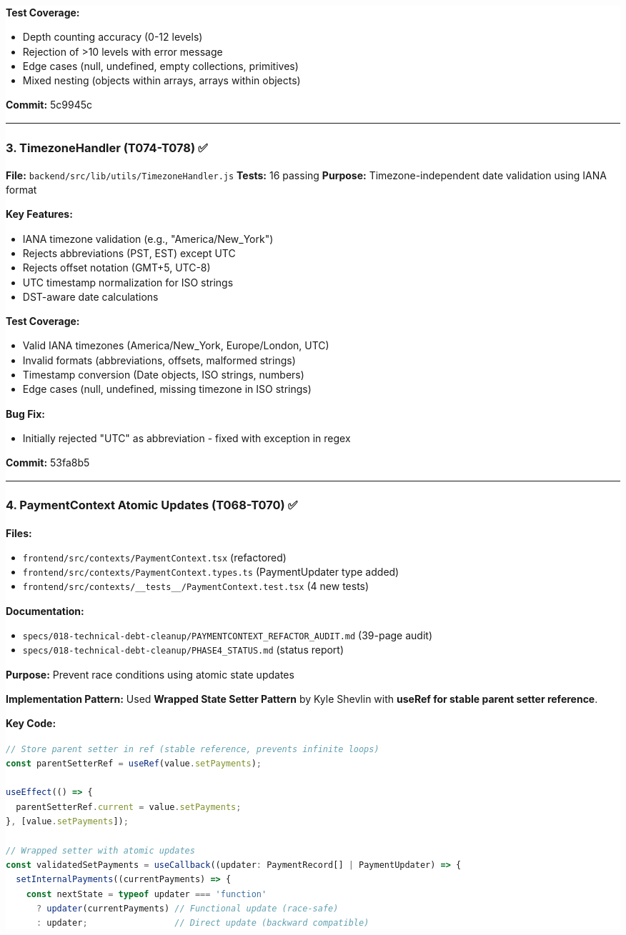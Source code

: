 **Test Coverage:**
- Depth counting accuracy (0-12 levels)
- Rejection of >10 levels with error message
- Edge cases (null, undefined, empty collections, primitives)
- Mixed nesting (objects within arrays, arrays within objects)

**Commit:** 5c9945c

---

### 3. TimezoneHandler (T074-T078) ✅

**File:** `backend/src/lib/utils/TimezoneHandler.js`
**Tests:** 16 passing
**Purpose:** Timezone-independent date validation using IANA format

**Key Features:**
- IANA timezone validation (e.g., "America/New_York")
- Rejects abbreviations (PST, EST) except UTC
- Rejects offset notation (GMT+5, UTC-8)
- UTC timestamp normalization for ISO strings
- DST-aware date calculations

**Test Coverage:**
- Valid IANA timezones (America/New_York, Europe/London, UTC)
- Invalid formats (abbreviations, offsets, malformed strings)
- Timestamp conversion (Date objects, ISO strings, numbers)
- Edge cases (null, undefined, missing timezone in ISO strings)

**Bug Fix:**
- Initially rejected "UTC" as abbreviation - fixed with exception in regex

**Commit:** 53fa8b5

---

### 4. PaymentContext Atomic Updates (T068-T070) ✅

**Files:**
- `frontend/src/contexts/PaymentContext.tsx` (refactored)
- `frontend/src/contexts/PaymentContext.types.ts` (PaymentUpdater type added)
- `frontend/src/contexts/__tests__/PaymentContext.test.tsx` (4 new tests)

**Documentation:**
- `specs/018-technical-debt-cleanup/PAYMENTCONTEXT_REFACTOR_AUDIT.md` (39-page audit)
- `specs/018-technical-debt-cleanup/PHASE4_STATUS.md` (status report)

**Purpose:** Prevent race conditions using atomic state updates

**Implementation Pattern:**
Used **Wrapped State Setter Pattern** by Kyle Shevlin with **useRef for stable parent setter reference**.

**Key Code:**
```typescript
// Store parent setter in ref (stable reference, prevents infinite loops)
const parentSetterRef = useRef(value.setPayments);

useEffect(() => {
  parentSetterRef.current = value.setPayments;
}, [value.setPayments]);

// Wrapped setter with atomic updates
const validatedSetPayments = useCallback((updater: PaymentRecord[] | PaymentUpdater) => {
  setInternalPayments((currentPayments) => {
    const nextState = typeof updater === 'function'
      ? updater(currentPayments) // Functional update (race-safe)
      : updater;                 // Direct update (backward compatible)

```